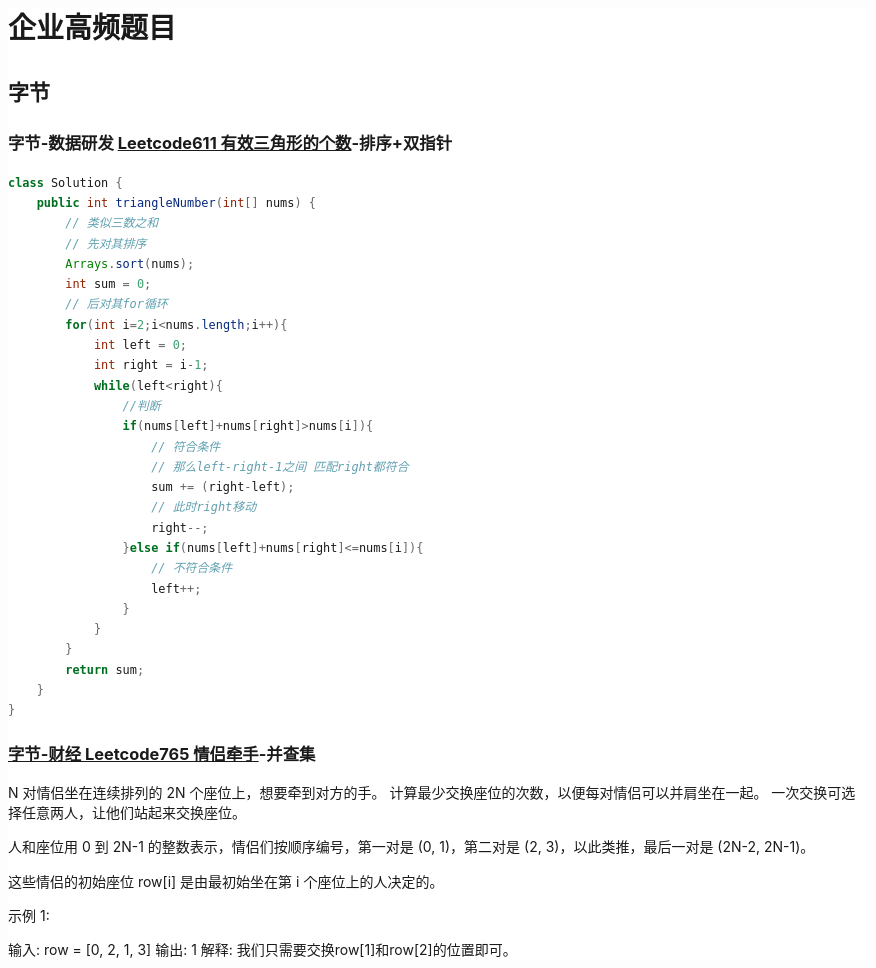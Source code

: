 # 企业高频题目

## 字节

### 字节-数据研发  [Leetcode611 有效三角形的个数](https://leetcode-cn.com/problems/valid-triangle-number/comments/)-排序+双指针

```java
class Solution {
    public int triangleNumber(int[] nums) {
        // 类似三数之和
        // 先对其排序
        Arrays.sort(nums);
        int sum = 0;
        // 后对其for循环
        for(int i=2;i<nums.length;i++){
            int left = 0;
            int right = i-1;
            while(left<right){
                //判断
                if(nums[left]+nums[right]>nums[i]){
                    // 符合条件
                    // 那么left-right-1之间 匹配right都符合
                    sum += (right-left);
                    // 此时right移动
                    right--;
                }else if(nums[left]+nums[right]<=nums[i]){
                    // 不符合条件
                    left++;
                }
            }
        }
        return sum;
    }
}
```

### [字节-财经 Leetcode765 情侣牵手](https://leetcode-cn.com/problems/couples-holding-hands/)-并查集

N 对情侣坐在连续排列的 2N 个座位上，想要牵到对方的手。 计算最少交换座位的次数，以便每对情侣可以并肩坐在一起。 一次交换可选择任意两人，让他们站起来交换座位。

人和座位用 0 到 2N-1 的整数表示，情侣们按顺序编号，第一对是 (0, 1)，第二对是 (2, 3)，以此类推，最后一对是 (2N-2, 2N-1)。

这些情侣的初始座位  row[i] 是由最初始坐在第 i 个座位上的人决定的。

示例 1:

输入: row = [0, 2, 1, 3]
输出: 1
解释: 我们只需要交换row[1]和row[2]的位置即可。
